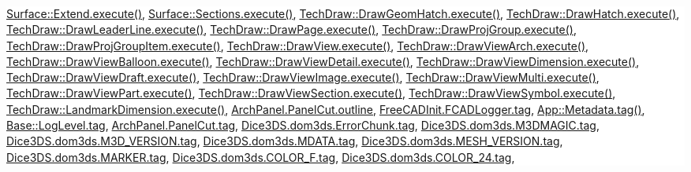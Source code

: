 [Surface::Extend.execute()](../../d1/d22/classSurface_1_1Extend.html#a50a4d6f3fb960ba8acaa558639be59f0),
[Surface::Sections.execute()](../../d7/d6e/classSurface_1_1Sections.html#a2c9525c3b5343d49da189cd26cd2ad4e),
[TechDraw::DrawGeomHatch.execute()](../../d1/de2/classTechDraw_1_1DrawGeomHatch.html#a8860cb23b43c1eb064578e2f50614c05),
[TechDraw::DrawHatch.execute()](../../d0/d97/classTechDraw_1_1DrawHatch.html#abc909fae985f572927d821cfb03bd3ee),
[TechDraw::DrawLeaderLine.execute()](../../da/d1b/classTechDraw_1_1DrawLeaderLine.html#ab5f621c70c32624c24f354f23fb2e5c3),
[TechDraw::DrawPage.execute()](../../d9/d5a/classTechDraw_1_1DrawPage.html#aebc26d607949672b7102fc42b102edd4),
[TechDraw::DrawProjGroup.execute()](../../d4/d7c/classTechDraw_1_1DrawProjGroup.html#a53036ad3632d51fe082b67c8f829b54f),
[TechDraw::DrawProjGroupItem.execute()](../../da/d03/classTechDraw_1_1DrawProjGroupItem.html#a1afd35db151cf4ec222427f08a4f3c2a),
[TechDraw::DrawView.execute()](../../d6/d1c/classTechDraw_1_1DrawView.html#a43e7256f0d0a0c60c90ed90e0e3db759),
[TechDraw::DrawViewArch.execute()](../../df/dc6/classTechDraw_1_1DrawViewArch.html#afa99f9a47bc763ef3bb9796e01ced4f8),
[TechDraw::DrawViewBalloon.execute()](../../d1/d91/classTechDraw_1_1DrawViewBalloon.html#a65223c44c0e0802569d6e8ffc102f843),
[TechDraw::DrawViewDetail.execute()](../../d5/d7b/classTechDraw_1_1DrawViewDetail.html#ad719019d86300aa960ac853a0b5068ce),
[TechDraw::DrawViewDimension.execute()](../../d8/d89/classTechDraw_1_1DrawViewDimension.html#a385455a827c3e7363329a86b8b63f555),
[TechDraw::DrawViewDraft.execute()](../../df/d84/classTechDraw_1_1DrawViewDraft.html#abb9504b3eb9d33a5d1b95678dff5fe5b),
[TechDraw::DrawViewImage.execute()](../../d0/d87/classTechDraw_1_1DrawViewImage.html#af5ef1e9ad4c2d1efa858730548f9a83a),
[TechDraw::DrawViewMulti.execute()](../../d1/d80/classTechDraw_1_1DrawViewMulti.html#a9d04a96ccac9fad6d125e478b91b7f30),
[TechDraw::DrawViewPart.execute()](../../d7/dc3/classTechDraw_1_1DrawViewPart.html#a1fcf644b19e25ef630eb6cc384e699ec),
[TechDraw::DrawViewSection.execute()](../../d3/d1e/classTechDraw_1_1DrawViewSection.html#ab7e657c18db14b4054c3d3434141ffae),
[TechDraw::DrawViewSymbol.execute()](../../d3/d02/classTechDraw_1_1DrawViewSymbol.html#a44eea88d3e8522c41e9dcee9acff10ce),
[TechDraw::LandmarkDimension.execute()](../../d8/d4f/classTechDraw_1_1LandmarkDimension.html#a628476bf5d4492109e6d1e947c15aa6d),
[ArchPanel.PanelCut.outline](../../d6/dbd/classArchPanel_1_1PanelCut.html#abd0aa0e20849a0e104ef9c7186517abe),
[FreeCADInit.FCADLogger.tag](../../d2/d1e/classFreeCADInit_1_1FCADLogger.html#a7bac70c1901cda5c94c8a0b23a6dd72a),
[App::Metadata.tag()](../../db/dfe/classApp_1_1Metadata.html#ad94f16a5ea0584d5a2e72b8b5ea6dea5),
[Base::LogLevel.tag](../../d8/d7a/classBase_1_1LogLevel.html#a7f243c49d1c7a3f60506f97721cebe5e),
[ArchPanel.PanelCut.tag](../../d6/dbd/classArchPanel_1_1PanelCut.html#a216abc6cf7442864811d783361c29158),
[Dice3DS.dom3ds.ErrorChunk.tag](../../d0/daf/classDice3DS_1_1dom3ds_1_1ErrorChunk.html#ad05f197c8883956569e8e6c0c9b1a6c7),
[Dice3DS.dom3ds.M3DMAGIC.tag](../../d2/d2c/classDice3DS_1_1dom3ds_1_1M3DMAGIC.html#ad6213195bcf015cca624c142941b2576),
[Dice3DS.dom3ds.M3D_VERSION.tag](../../d7/d34/classDice3DS_1_1dom3ds_1_1M3D__VERSION.html#a87db058a8abfb8cc803429098c1e8b4b),
[Dice3DS.dom3ds.MDATA.tag](../../d0/da6/classDice3DS_1_1dom3ds_1_1MDATA.html#af5b36574333e89313626223e72c44359),
[Dice3DS.dom3ds.MESH_VERSION.tag](../../d1/d3b/classDice3DS_1_1dom3ds_1_1MESH__VERSION.html#ae2ae56773639a396a87c1ff70dfc11da),
[Dice3DS.dom3ds.MARKER.tag](../../da/d05/classDice3DS_1_1dom3ds_1_1MARKER.html#a9adad42b2cf415ad6d9224bcce0a78e4),
[Dice3DS.dom3ds.COLOR_F.tag](../../d8/d3a/classDice3DS_1_1dom3ds_1_1COLOR__F.html#ab8677a297ceb628d82d108c762a0d844),
[Dice3DS.dom3ds.COLOR_24.tag](../../d5/d98/classDice3DS_1_1dom3ds_1_1COLOR__24.html#a593299511f55a37e5cb7f95baa868aa3),